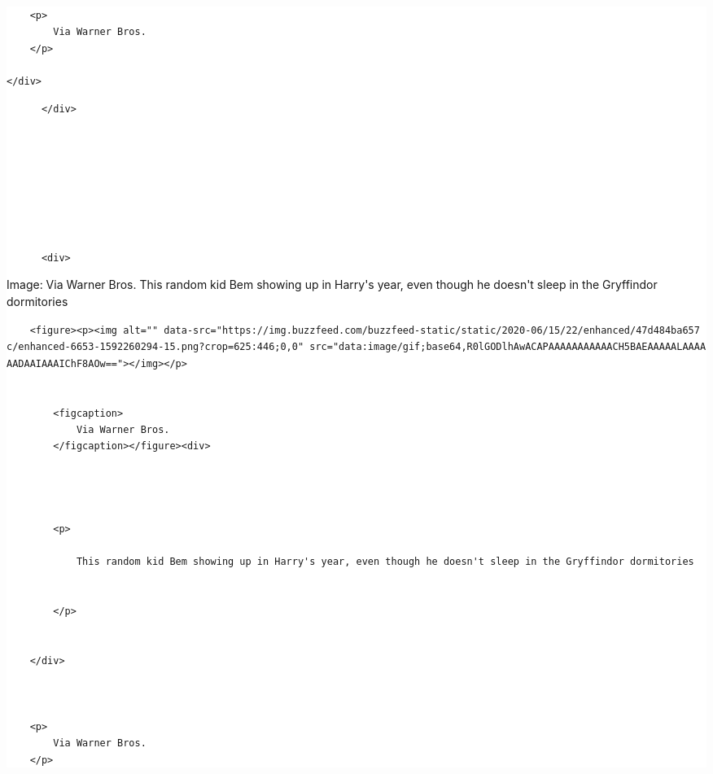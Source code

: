         
        <p>
            Via Warner Bros.
        </p>
        
    </div>
</div>

        
          </div>
        
      

      
    
      
      
        
          <div>
        

        

<div data-bfa="@a:Quiz-Answer;
  @e:{ quizId:125078360, itemId:371521314, questionId: 371521311 }" data-id="371521314" data-type="answer">

    

<p><label for="quiz-371521311-371521314">Image: Via Warner Bros. This random kid Bem showing up in Harry's year, even though he doesn't sleep in the Gryffindor dormitories
    </label></p><div aria-hidden="true">
        
        
        
        


        
        

        
        
        
        <figure><p><img alt="" data-src="https://img.buzzfeed.com/buzzfeed-static/static/2020-06/15/22/enhanced/47d484ba657c/enhanced-6653-1592260294-15.png?crop=625:446;0,0" src="data:image/gif;base64,R0lGODlhAwACAPAAAAAAAAAAACH5BAEAAAAALAAAAAADAAIAAAIChF8AOw=="></img></p>

            
            <figcaption>
                Via Warner Bros.
            </figcaption></figure><div>
            
            

            
            <p>

                This random kid Bem showing up in Harry's year, even though he doesn't sleep in the Gryffindor dormitories

                
            </p>
            
            
        </div>


        
        <p>
            Via Warner Bros.
        </p>
        